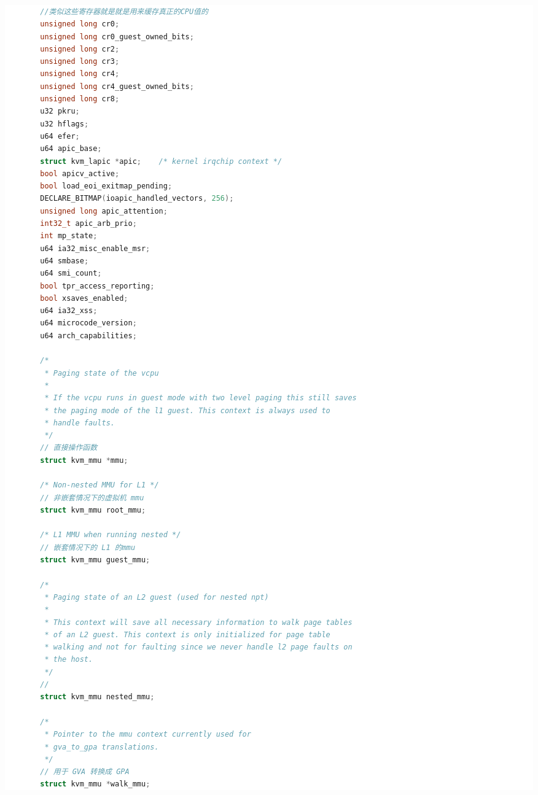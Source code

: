 ```cpp
        //类似这些寄存器就是就是用来缓存真正的CPU值的
        unsigned long cr0;
        unsigned long cr0_guest_owned_bits;
        unsigned long cr2;
        unsigned long cr3;
        unsigned long cr4;
        unsigned long cr4_guest_owned_bits;
        unsigned long cr8;
        u32 pkru;
        u32 hflags;
        u64 efer;
        u64 apic_base;
        struct kvm_lapic *apic;    /* kernel irqchip context */
        bool apicv_active;
        bool load_eoi_exitmap_pending;
        DECLARE_BITMAP(ioapic_handled_vectors, 256);
        unsigned long apic_attention;
        int32_t apic_arb_prio;
        int mp_state;
        u64 ia32_misc_enable_msr;
        u64 smbase;
        u64 smi_count;
        bool tpr_access_reporting;
        bool xsaves_enabled;
        u64 ia32_xss;
        u64 microcode_version;
        u64 arch_capabilities;

        /*
         * Paging state of the vcpu
         *
         * If the vcpu runs in guest mode with two level paging this still saves
         * the paging mode of the l1 guest. This context is always used to
         * handle faults.
         */
        // 直接操作函数
        struct kvm_mmu *mmu;

        /* Non-nested MMU for L1 */
        // 非嵌套情况下的虚拟机 mmu
        struct kvm_mmu root_mmu;

        /* L1 MMU when running nested */
        // 嵌套情况下的 L1 的mmu
        struct kvm_mmu guest_mmu;

        /*
         * Paging state of an L2 guest (used for nested npt)
         *
         * This context will save all necessary information to walk page tables
         * of an L2 guest. This context is only initialized for page table
         * walking and not for faulting since we never handle l2 page faults on
         * the host.
         */
        //
        struct kvm_mmu nested_mmu;

        /*
         * Pointer to the mmu context currently used for
         * gva_to_gpa translations.
         */
        // 用于 GVA 转换成 GPA
        struct kvm_mmu *walk_mmu;
```